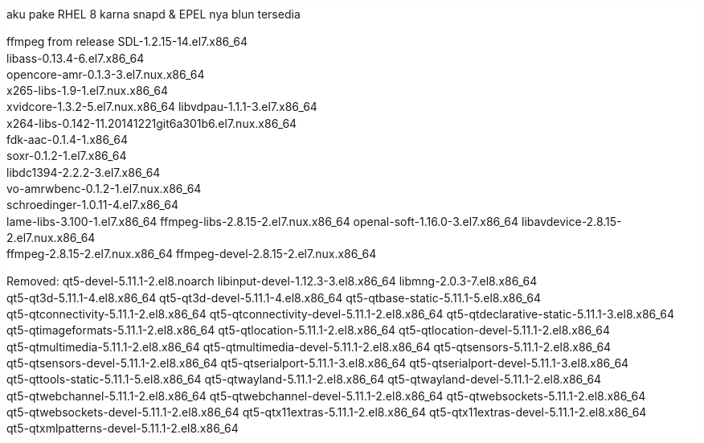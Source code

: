 aku pake RHEL 8 karna snapd & EPEL nya blun tersedia

ffmpeg from release
  SDL-1.2.15-14.el7.x86_64     
  libass-0.13.4-6.el7.x86_64   
  opencore-amr-0.1.3-3.el7.nux.x86_64     
  x265-libs-1.9-1.el7.nux.x86_64    
  xvidcore-1.3.2-5.el7.nux.x86_64 
  libvdpau-1.1.1-3.el7.x86_64   
  x264-libs-0.142-11.20141221git6a301b6.el7.nux.x86_64  
  fdk-aac-0.1.4-1.x86_64         
  soxr-0.1.2-1.el7.x86_64     
  libdc1394-2.2.2-3.el7.x86_64    
  vo-amrwbenc-0.1.2-1.el7.nux.x86_64    
  schroedinger-1.0.11-4.el7.x86_64      
  lame-libs-3.100-1.el7.x86_64       ffmpeg-libs-2.8.15-2.el7.nux.x86_64                                                                                                            openal-soft-1.16.0-3.el7.x86_64                                                                                                                 libavdevice-2.8.15-2.el7.nux.x86_64        
  ffmpeg-2.8.15-2.el7.nux.x86_64                                                                                                                          ffmpeg-devel-2.8.15-2.el7.nux.x86_64                                                                                                                      


Removed:
  qt5-devel-5.11.1-2.el8.noarch                            libinput-devel-1.12.3-3.el8.x86_64                        libmng-2.0.3-7.el8.x86_64                                
  qt5-qt3d-5.11.1-4.el8.x86_64                             qt5-qt3d-devel-5.11.1-4.el8.x86_64                        qt5-qtbase-static-5.11.1-5.el8.x86_64                    
  qt5-qtconnectivity-5.11.1-2.el8.x86_64                   qt5-qtconnectivity-devel-5.11.1-2.el8.x86_64              qt5-qtdeclarative-static-5.11.1-3.el8.x86_64             
  qt5-qtimageformats-5.11.1-2.el8.x86_64                   qt5-qtlocation-5.11.1-2.el8.x86_64                        qt5-qtlocation-devel-5.11.1-2.el8.x86_64                 
  qt5-qtmultimedia-5.11.1-2.el8.x86_64                     qt5-qtmultimedia-devel-5.11.1-2.el8.x86_64                qt5-qtsensors-5.11.1-2.el8.x86_64                        
  qt5-qtsensors-devel-5.11.1-2.el8.x86_64                  qt5-qtserialport-5.11.1-3.el8.x86_64                      qt5-qtserialport-devel-5.11.1-3.el8.x86_64               
  qt5-qttools-static-5.11.1-5.el8.x86_64                   qt5-qtwayland-5.11.1-2.el8.x86_64                         qt5-qtwayland-devel-5.11.1-2.el8.x86_64                  
  qt5-qtwebchannel-5.11.1-2.el8.x86_64                     qt5-qtwebchannel-devel-5.11.1-2.el8.x86_64                qt5-qtwebsockets-5.11.1-2.el8.x86_64                     
  qt5-qtwebsockets-devel-5.11.1-2.el8.x86_64               qt5-qtx11extras-5.11.1-2.el8.x86_64                       qt5-qtx11extras-devel-5.11.1-2.el8.x86_64                
  qt5-qtxmlpatterns-devel-5.11.1-2.el8.x86_64             



